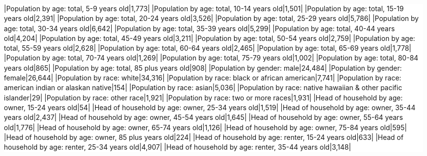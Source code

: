 |Population by age: total, 5-9 years old|1,773|
|Population by age: total, 10-14 years old|1,501|
|Population by age: total, 15-19 years old|2,391|
|Population by age: total, 20-24 years old|3,526|
|Population by age: total, 25-29 years old|5,786|
|Population by age: total, 30-34 years old|6,642|
|Population by age: total, 35-39 years old|5,299|
|Population by age: total, 40-44 years old|4,204|
|Population by age: total, 45-49 years old|3,211|
|Population by age: total, 50-54 years old|2,759|
|Population by age: total, 55-59 years old|2,628|
|Population by age: total, 60-64 years old|2,465|
|Population by age: total, 65-69 years old|1,778|
|Population by age: total, 70-74 years old|1,269|
|Population by age: total, 75-79 years old|1,002|
|Population by age: total, 80-84 years old|865|
|Population by age: total, 85 plus years old|908|
|Population by gender: male|24,484|
|Population by gender: female|26,644|
|Population by race: white|34,316|
|Population by race: black or african american|7,741|
|Population by race: american indian or alaskan native|154|
|Population by race: asian|5,036|
|Population by race: native hawaiian & other pacific islander|29|
|Population by race: other race|1,921|
|Population by race: two or more races|1,931|
|Head of household by age: owner, 15-24 years old|54|
|Head of household by age: owner, 25-34 years old|1,519|
|Head of household by age: owner, 35-44 years old|2,437|
|Head of household by age: owner, 45-54 years old|1,645|
|Head of household by age: owner, 55-64 years old|1,776|
|Head of household by age: owner, 65-74 years old|1,126|
|Head of household by age: owner, 75-84 years old|595|
|Head of household by age: owner, 85 plus years old|224|
|Head of household by age: renter, 15-24 years old|633|
|Head of household by age: renter, 25-34 years old|4,907|
|Head of household by age: renter, 35-44 years old|3,148|